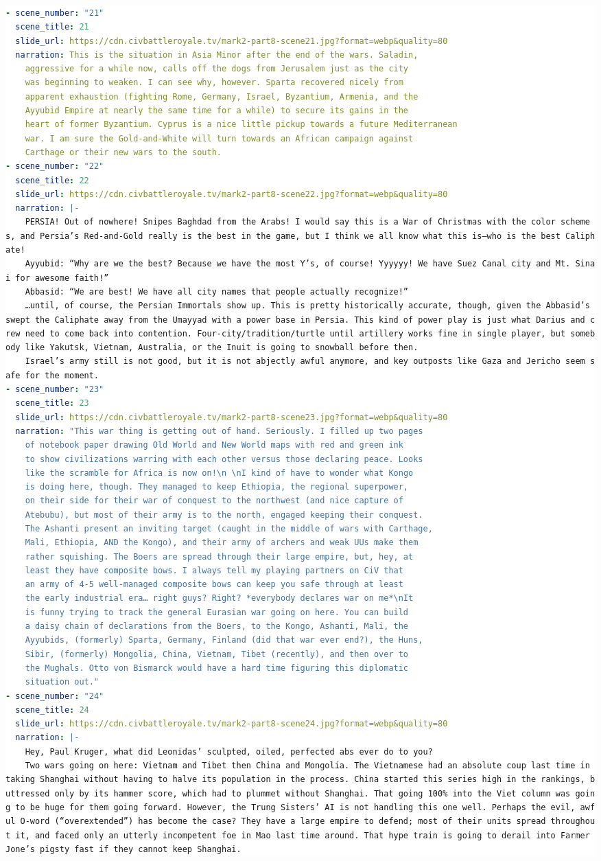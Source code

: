 ```yaml
- scene_number: "21"
  scene_title: 21
  slide_url: https://cdn.civbattleroyale.tv/mark2-part8-scene21.jpg?format=webp&quality=80
  narration: This is the situation in Asia Minor after the end of the wars. Saladin,
    aggressive for a while now, calls off the dogs from Jerusalem just as the city
    was beginning to weaken. I can see why, however. Sparta recovered nicely from
    apparent exhaustion (fighting Rome, Germany, Israel, Byzantium, Armenia, and the
    Ayyubid Empire at nearly the same time for a while) to secure its gains in the
    heart of former Byzantium. Cyprus is a nice little pickup towards a future Mediterranean
    war. I am sure the Gold-and-White will turn towards an African campaign against
    Carthage or their new wars to the south.
- scene_number: "22"
  scene_title: 22
  slide_url: https://cdn.civbattleroyale.tv/mark2-part8-scene22.jpg?format=webp&quality=80
  narration: |-
    PERSIA! Out of nowhere! Snipes Baghdad from the Arabs! I would say this is a War of Christmas with the color schemes, and Persia’s Red-and-Gold really is the best in the game, but I think we all know what this is—who is the best Caliphate!
    Ayyubid: “Why are we the best? Because we have the most Y’s, of course! Yyyyyy! We have Suez Canal city and Mt. Sinai for awesome faith!”
    Abbasid: “We are best! We have all city names that people actually recognize!”
    …until, of course, the Persian Immortals show up. This is pretty historically accurate, though, given the Abbasid’s swept the Caliphate away from the Umayyad with a power base in Persia. This kind of power play is just what Darius and crew need to come back into contention. Four-city/tradition/turtle until artillery works fine in single player, but somebody like Yakutsk, Vietnam, Australia, or the Inuit is going to snowball before then.
    Israel’s army still is not good, but it is not abjectly awful anymore, and key outposts like Gaza and Jericho seem safe for the moment.
- scene_number: "23"
  scene_title: 23
  slide_url: https://cdn.civbattleroyale.tv/mark2-part8-scene23.jpg?format=webp&quality=80
  narration: "This war thing is getting out of hand. Seriously. I filled up two pages
    of notebook paper drawing Old World and New World maps with red and green ink
    to show civilizations warring with each other versus those declaring peace. Looks
    like the scramble for Africa is now on!\n \nI kind of have to wonder what Kongo
    is doing here, though. They managed to keep Ethiopia, the regional superpower,
    on their side for their war of conquest to the northwest (and nice capture of
    Atebubu), but most of their army is to the north, engaged keeping their conquest.
    The Ashanti present an inviting target (caught in the middle of wars with Carthage,
    Mali, Ethiopia, AND the Kongo), and their army of archers and weak UUs make them
    rather squishing. The Boers are spread through their large empire, but, hey, at
    least they have composite bows. I always tell my playing partners on CiV that
    an army of 4-5 well-managed composite bows can keep you safe through at least
    the early industrial era… right guys? Right? *everybody declares war on me*\nIt
    is funny trying to track the general Eurasian war going on here. You can build
    a daisy chain of declarations from the Boers, to the Kongo, Ashanti, Mali, the
    Ayyubids, (formerly) Sparta, Germany, Finland (did that war ever end?), the Huns,
    Sibir, (formerly) Mongolia, China, Vietnam, Tibet (recently), and then over to
    the Mughals. Otto von Bismarck would have a hard time figuring this diplomatic
    situation out."
- scene_number: "24"
  scene_title: 24
  slide_url: https://cdn.civbattleroyale.tv/mark2-part8-scene24.jpg?format=webp&quality=80
  narration: |-
    Hey, Paul Kruger, what did Leonidas’ sculpted, oiled, perfected abs ever do to you?
    Two wars going on here: Vietnam and Tibet then China and Mongolia. The Vietnamese had an absolute coup last time in taking Shanghai without having to halve its population in the process. China started this series high in the rankings, buttressed only by its hammer score, which had to plummet without Shanghai. That going 100% into the Viet column was going to be huge for them going forward. However, the Trung Sisters’ AI is not handling this one well. Perhaps the evil, awful O-word (“overextended”) has become the case? They have a large empire to defend; most of their units spread throughout it, and faced only an utterly incompetent foe in Mao last time around. That hype train is going to derail into Farmer Jone’s pigsty fast if they cannot keep Shanghai.
```